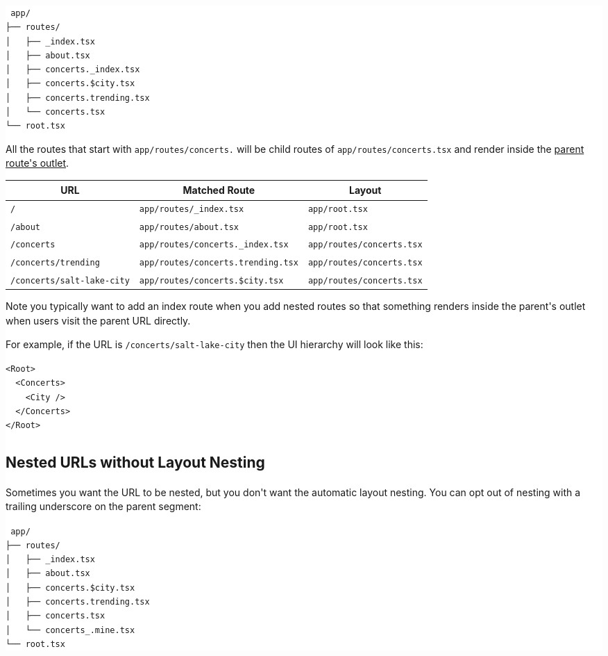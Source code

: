 ```text lines=[5-8]
 app/
├── routes/
│   ├── _index.tsx
│   ├── about.tsx
│   ├── concerts._index.tsx
│   ├── concerts.$city.tsx
│   ├── concerts.trending.tsx
│   └── concerts.tsx
└── root.tsx
```

All the routes that start with `app/routes/concerts.` will be child routes of `app/routes/concerts.tsx` and render inside the [parent route's outlet][nested_routing].

| URL                        | Matched Route                      | Layout                    |
| -------------------------- | ---------------------------------- | ------------------------- |
| `/`                        | `app/routes/_index.tsx`            | `app/root.tsx`            |
| `/about`                   | `app/routes/about.tsx`             | `app/root.tsx`            |
| `/concerts`                | `app/routes/concerts._index.tsx`   | `app/routes/concerts.tsx` |
| `/concerts/trending`       | `app/routes/concerts.trending.tsx` | `app/routes/concerts.tsx` |
| `/concerts/salt-lake-city` | `app/routes/concerts.$city.tsx`    | `app/routes/concerts.tsx` |

Note you typically want to add an index route when you add nested routes so that something renders inside the parent's outlet when users visit the parent URL directly.

For example, if the URL is `/concerts/salt-lake-city` then the UI hierarchy will look like this:

```tsx
<Root>
  <Concerts>
    <City />
  </Concerts>
</Root>
```

## Nested URLs without Layout Nesting

Sometimes you want the URL to be nested, but you don't want the automatic layout nesting. You can opt out of nesting with a trailing underscore on the parent segment:

```text lines=[8]
 app/
├── routes/
│   ├── _index.tsx
│   ├── about.tsx
│   ├── concerts.$city.tsx
│   ├── concerts.trending.tsx
│   ├── concerts.tsx
│   └── concerts_.mine.tsx
└── root.tsx
```


[route-config-file]: ../start/framework/routing#configuring-routes
[loaders]: ../start/framework/data-loading
[actions]: ../start/framework/actions
[routing_guide]: ../start/framework/routing
[root_route]: ../start/framework/route-module
[index_route]: ../start/framework/routing#index-routes
[nested_routing]: ../start/framework/routing#nested-routes
[nested_routes]: #nested-routes
[dot_delimiters]: #dot-delimiters
[dynamic_segments]: #dynamic-segments
[resource_routes]: /resource-routes